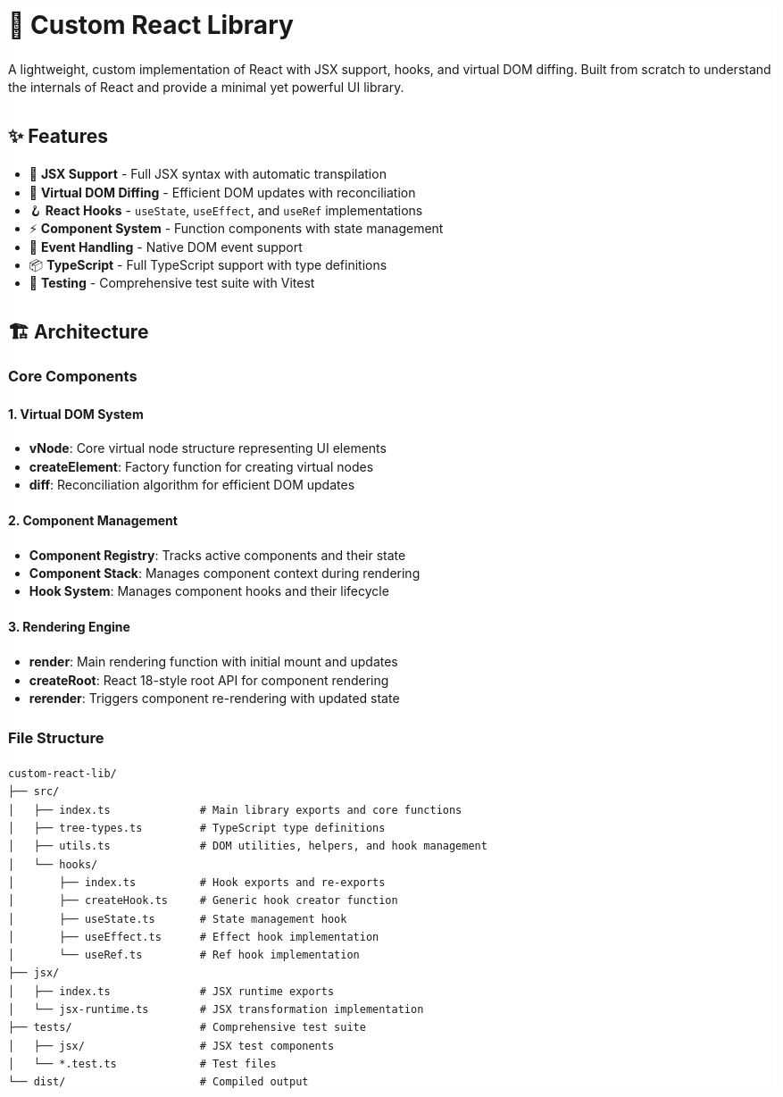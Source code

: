 # 🚀 Custom React Library

A lightweight, custom implementation of React with JSX support, hooks, and virtual DOM diffing. Built from scratch to understand the internals of React and provide a minimal yet powerful UI library.

## ✨ Features

- 🎯 **JSX Support** - Full JSX syntax with automatic transpilation
- 🔄 **Virtual DOM Diffing** - Efficient DOM updates with reconciliation
- 🪝 **React Hooks** - `useState`, `useEffect`, and `useRef` implementations
- ⚡ **Component System** - Function components with state management
- 🎨 **Event Handling** - Native DOM event support
- 📦 **TypeScript** - Full TypeScript support with type definitions
- 🧪 **Testing** - Comprehensive test suite with Vitest

## 🏗️ Architecture

### Core Components

#### 1. Virtual DOM System
- **vNode**: Core virtual node structure representing UI elements
- **createElement**: Factory function for creating virtual nodes
- **diff**: Reconciliation algorithm for efficient DOM updates

#### 2. Component Management
- **Component Registry**: Tracks active components and their state
- **Component Stack**: Manages component context during rendering
- **Hook System**: Manages component hooks and their lifecycle

#### 3. Rendering Engine
- **render**: Main rendering function with initial mount and updates
- **createRoot**: React 18-style root API for component rendering
- **rerender**: Triggers component re-rendering with updated state

### File Structure

```
custom-react-lib/
├── src/
│   ├── index.ts              # Main library exports and core functions
│   ├── tree-types.ts         # TypeScript type definitions
│   ├── utils.ts              # DOM utilities, helpers, and hook management
│   └── hooks/
│       ├── index.ts          # Hook exports and re-exports
│       ├── createHook.ts     # Generic hook creator function
│       ├── useState.ts       # State management hook
│       ├── useEffect.ts      # Effect hook implementation
│       └── useRef.ts         # Ref hook implementation
├── jsx/
│   ├── index.ts              # JSX runtime exports
│   └── jsx-runtime.ts        # JSX transformation implementation
├── tests/                    # Comprehensive test suite
│   ├── jsx/                  # JSX test components
│   └── *.test.ts             # Test files
└── dist/                     # Compiled output
```
